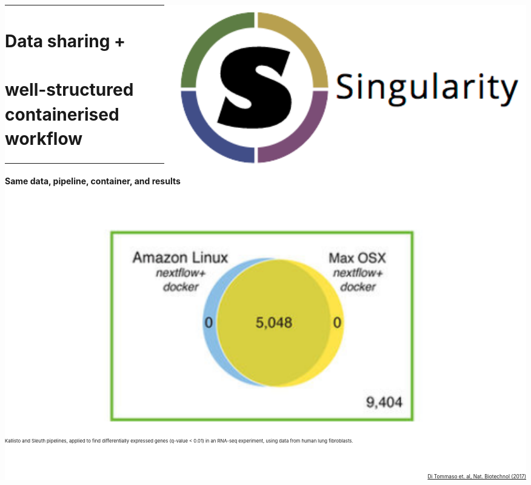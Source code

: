 <img src="./img/singularity.png" height="280px" img style="float: right;"/>

---


# Data sharing +
# well-structured containerised workflow

---

#### Same data, pipeline, container, and results

<span style="display:block; height:25px;"></span>


<center>
<img src="./img/transcriptionQuantification_fixed.png" height="350px"/>
</center>

<div style="font-size: 55%">
Kallisto and Sleuth pipelines, applied to find differentially expressed genes (q-value < 0.01) in an RNA-seq experiment, using data from human lung fibroblasts.
</div>

<div style="font-size: 60%", align="right">

<span style="display:block; height:30px;"></span>

[Di Tommaso et. al, Nat. Biotechnol	(2017)](https://www.nature.com/articles/nbt.3820#f1)
</div>

